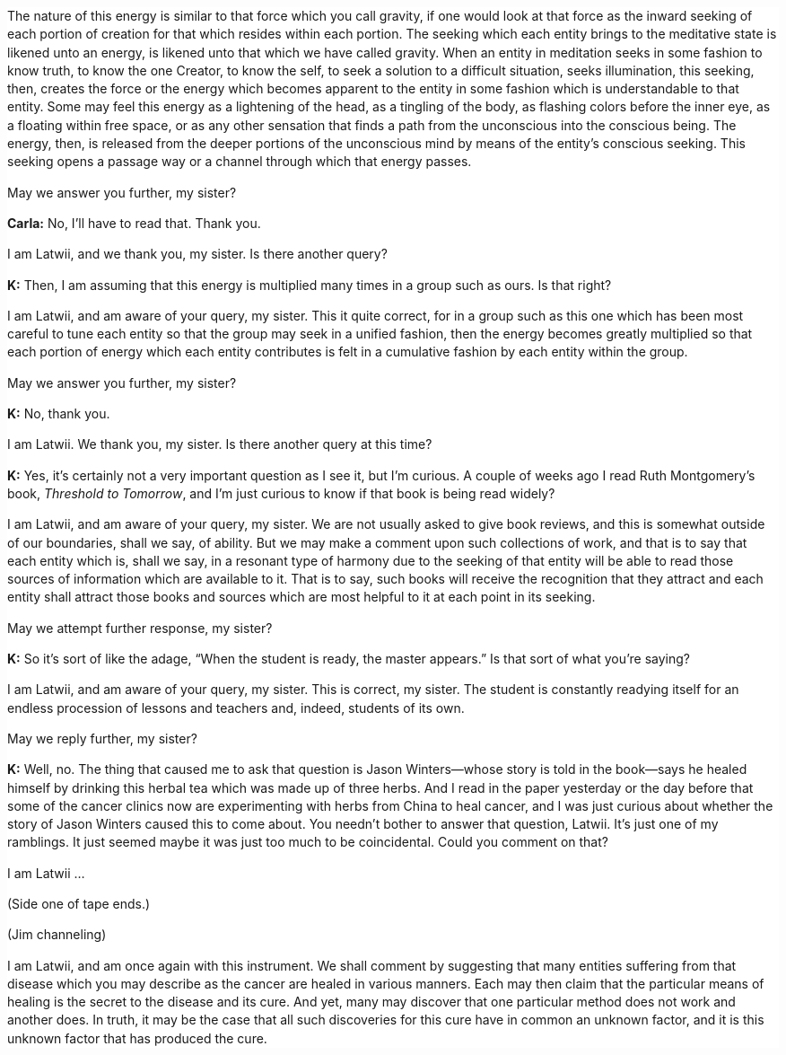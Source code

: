 <p>The nature of this energy is similar to that force which you call gravity, if one would look at that force as the inward seeking of each portion of creation for that which resides within each portion. The seeking which each entity brings to the meditative state is likened unto an energy, is likened unto that which we have called gravity. When an entity in meditation seeks in some fashion to know truth, to know the one Creator, to know the self, to seek a solution to a difficult situation, seeks illumination, this seeking, then, creates the force or the energy which becomes apparent to the entity in some fashion which is understandable to that entity. Some may feel this energy as a lightening of the head, as a tingling of the body, as flashing colors before the inner eye, as a floating within free space, or as any other sensation that finds a path from the unconscious into the conscious being. The energy, then, is released from the deeper portions of the unconscious mind by means of the entity’s conscious seeking. This seeking opens a passage way or a channel through which that energy passes.</p>
<p>May we answer you further, my sister?</p>
<p><strong>Carla:</strong> No, I’ll have to read that. Thank you.</p>
<p>I am Latwii, and we thank you, my sister. Is there another query?</p>
<p><strong>K:</strong> Then, I am assuming that this energy is multiplied many times in a group such as ours. Is that right?</p>
<p>I am Latwii, and am aware of your query, my sister. This it quite correct, for in a group such as this one which has been most careful to tune each entity so that the group may seek in a unified fashion, then the energy becomes greatly multiplied so that each portion of energy which each entity contributes is felt in a cumulative fashion by each entity within the group.</p>
<p>May we answer you further, my sister?</p>
<p><strong>K:</strong> No, thank you.</p>
<p>I am Latwii. We thank you, my sister. Is there another query at this time?</p>
<p><strong>K:</strong> Yes, it’s certainly not a very important question as I see it, but I’m curious. A couple of weeks ago I read Ruth Montgomery’s book, <em>Threshold to Tomorrow</em>, and I’m just curious to know if that book is being read widely?</p>
<p>I am Latwii, and am aware of your query, my sister. We are not usually asked to give book reviews, and this is somewhat outside of our boundaries, shall we say, of ability. But we may make a comment upon such collections of work, and that is to say that each entity which is, shall we say, in a resonant type of harmony due to the seeking of that entity will be able to read those sources of information which are available to it. That is to say, such books will receive the recognition that they attract and each entity shall attract those books and sources which are most helpful to it at each point in its seeking.</p>
<p>May we attempt further response, my sister?</p>
<p><strong>K:</strong> So it’s sort of like the adage, “When the student is ready, the master appears.” Is that sort of what you’re saying?</p>
<p>I am Latwii, and am aware of your query, my sister. This is correct, my sister. The student is constantly readying itself for an endless procession of lessons and teachers and, indeed, students of its own.</p>
<p>May we reply further, my sister?</p>
<p><strong>K:</strong> Well, no. The thing that caused me to ask that question is Jason Winters—whose story is told in the book—says he healed himself by drinking this herbal tea which was made up of three herbs. And I read in the paper yesterday or the day before that some of the cancer clinics now are experimenting with herbs from China to heal cancer, and I was just curious about whether the story of Jason Winters caused this to come about. You needn’t bother to answer that question, Latwii. It’s just one of my ramblings. It just seemed maybe it was just too much to be coincidental. Could you comment on that?</p>
<p>I am Latwii …</p>
<p class="comment">(Side one of tape ends.)</p>
<p class="channel-type">(Jim channeling)</p>
<p>I am Latwii, and am once again with this instrument. We shall comment by suggesting that many entities suffering from that disease which you may describe as the cancer are healed in various manners. Each may then claim that the particular means of healing is the secret to the disease and its cure. And yet, many may discover that one particular method does not work and another does. In truth, it may be the case that all such discoveries for this cure have in common an unknown factor, and it is this unknown factor that has produced the cure.</p>